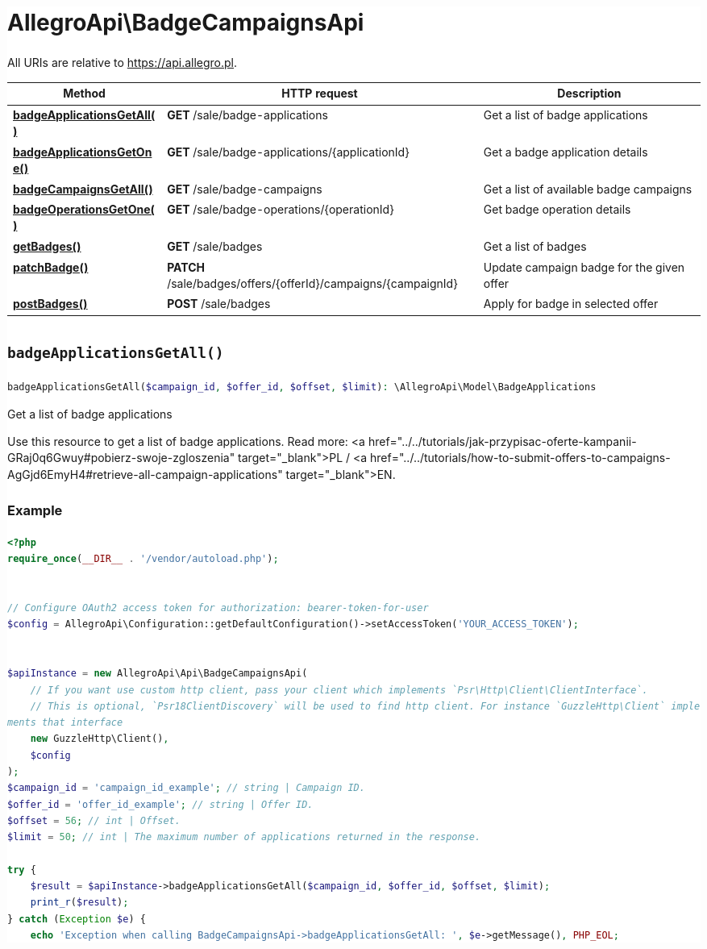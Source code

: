 # AllegroApi\BadgeCampaignsApi

All URIs are relative to https://api.allegro.pl.

Method | HTTP request | Description
------------- | ------------- | -------------
[**badgeApplicationsGetAll()**](BadgeCampaignsApi.md#badgeApplicationsGetAll) | **GET** /sale/badge-applications | Get a list of badge applications
[**badgeApplicationsGetOne()**](BadgeCampaignsApi.md#badgeApplicationsGetOne) | **GET** /sale/badge-applications/{applicationId} | Get a badge application details
[**badgeCampaignsGetAll()**](BadgeCampaignsApi.md#badgeCampaignsGetAll) | **GET** /sale/badge-campaigns | Get a list of available badge campaigns
[**badgeOperationsGetOne()**](BadgeCampaignsApi.md#badgeOperationsGetOne) | **GET** /sale/badge-operations/{operationId} | Get badge operation details
[**getBadges()**](BadgeCampaignsApi.md#getBadges) | **GET** /sale/badges | Get a list of badges
[**patchBadge()**](BadgeCampaignsApi.md#patchBadge) | **PATCH** /sale/badges/offers/{offerId}/campaigns/{campaignId} | Update campaign badge for the given offer
[**postBadges()**](BadgeCampaignsApi.md#postBadges) | **POST** /sale/badges | Apply for badge in selected offer


## `badgeApplicationsGetAll()`

```php
badgeApplicationsGetAll($campaign_id, $offer_id, $offset, $limit): \AllegroApi\Model\BadgeApplications
```

Get a list of badge applications

Use this resource to get a list of badge applications. Read more: <a href=\"../../tutorials/jak-przypisac-oferte-kampanii-GRaj0q6Gwuy#pobierz-swoje-zgloszenia\" target=\"_blank\">PL</a> / <a href=\"../../tutorials/how-to-submit-offers-to-campaigns-AgGjd6EmyH4#retrieve-all-campaign-applications\" target=\"_blank\">EN</a>.

### Example

```php
<?php
require_once(__DIR__ . '/vendor/autoload.php');


// Configure OAuth2 access token for authorization: bearer-token-for-user
$config = AllegroApi\Configuration::getDefaultConfiguration()->setAccessToken('YOUR_ACCESS_TOKEN');


$apiInstance = new AllegroApi\Api\BadgeCampaignsApi(
    // If you want use custom http client, pass your client which implements `Psr\Http\Client\ClientInterface`.
    // This is optional, `Psr18ClientDiscovery` will be used to find http client. For instance `GuzzleHttp\Client` implements that interface
    new GuzzleHttp\Client(),
    $config
);
$campaign_id = 'campaign_id_example'; // string | Campaign ID.
$offer_id = 'offer_id_example'; // string | Offer ID.
$offset = 56; // int | Offset.
$limit = 50; // int | The maximum number of applications returned in the response.

try {
    $result = $apiInstance->badgeApplicationsGetAll($campaign_id, $offer_id, $offset, $limit);
    print_r($result);
} catch (Exception $e) {
    echo 'Exception when calling BadgeCampaignsApi->badgeApplicationsGetAll: ', $e->getMessage(), PHP_EOL;
```